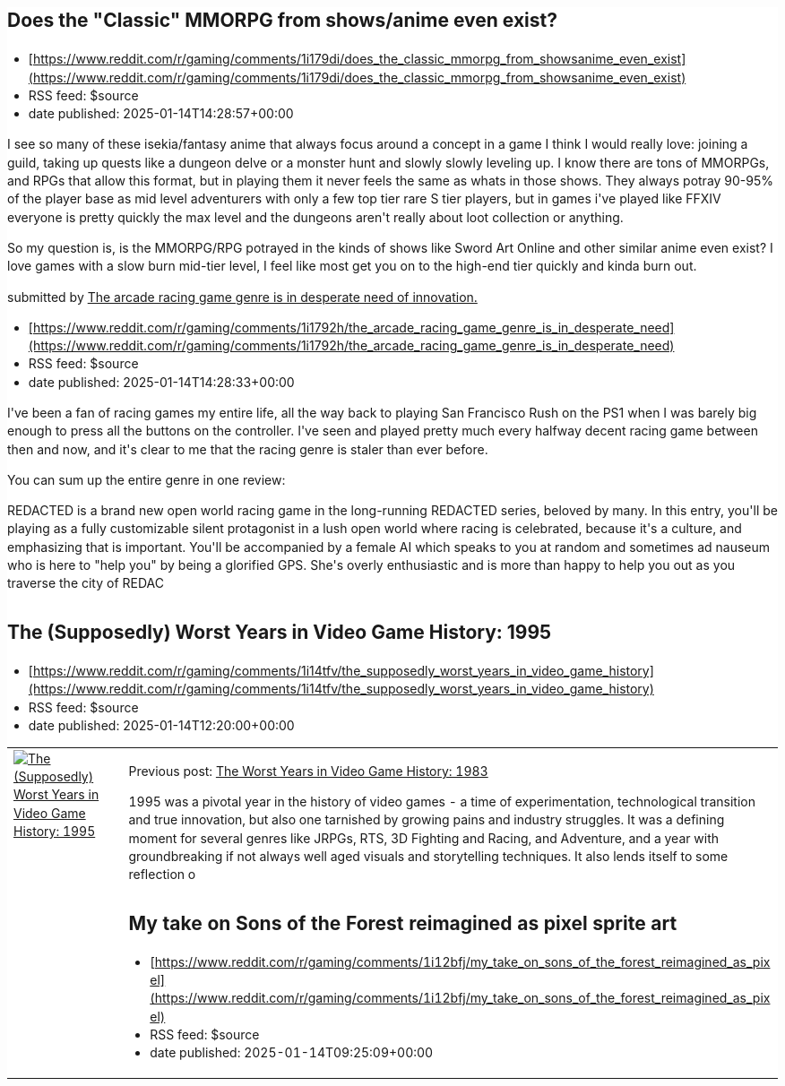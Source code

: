 ## Does the "Classic" MMORPG from shows/anime even exist?
 - [https://www.reddit.com/r/gaming/comments/1i179di/does_the_classic_mmorpg_from_showsanime_even_exist](https://www.reddit.com/r/gaming/comments/1i179di/does_the_classic_mmorpg_from_showsanime_even_exist)
 - RSS feed: $source
 - date published: 2025-01-14T14:28:57+00:00

<div class="md"><p>I see so many of these isekia/fantasy anime that always focus around a concept in a game I think I would really love: joining a guild, taking up quests like a dungeon delve or a monster hunt and slowly slowly leveling up. I know there are tons of MMORPGs, and RPGs that allow this format, but in playing them it never feels the same as whats in those shows. They always potray 90-95% of the player base as mid level adventurers with only a few top tier rare S tier players, but in games i&#39;ve played like FFXIV everyone is pretty quickly the max level and the dungeons aren&#39;t really about loot collection or anything.</p> <p>So my question is, is the MMORPG/RPG potrayed in the kinds of shows like Sword Art Online and other similar anime even exist? I love games with a slow burn mid-tier level, I feel like most get you on to the high-end tier quickly and kinda burn out. </p> </div> &#32; submitted by &#32; <a href="https://www.reddit.com/

## The arcade racing game genre is in desperate need of innovation.
 - [https://www.reddit.com/r/gaming/comments/1i1792h/the_arcade_racing_game_genre_is_in_desperate_need](https://www.reddit.com/r/gaming/comments/1i1792h/the_arcade_racing_game_genre_is_in_desperate_need)
 - RSS feed: $source
 - date published: 2025-01-14T14:28:33+00:00

<div class="md"><p>I&#39;ve been a fan of racing games my entire life, all the way back to playing San Francisco Rush on the PS1 when I was barely big enough to press all the buttons on the controller. I&#39;ve seen and played pretty much every halfway decent racing game between then and now, and it&#39;s clear to me that the racing genre is staler than ever before.</p> <p>You can sum up the entire genre in one review:</p> <p>REDACTED is a brand new open world racing game in the long-running REDACTED series, beloved by many. In this entry, you&#39;ll be playing as a fully customizable silent protagonist in a lush open world where racing is celebrated, because it&#39;s a culture, and emphasizing that is important. You&#39;ll be accompanied by a female AI which speaks to you at random and sometimes ad nauseum who is here to &quot;help you&quot; by being a glorified GPS. She&#39;s overly enthusiastic and is more than happy to help you out as you traverse the city of REDAC

## The (Supposedly) Worst Years in Video Game History: 1995
 - [https://www.reddit.com/r/gaming/comments/1i14tfv/the_supposedly_worst_years_in_video_game_history](https://www.reddit.com/r/gaming/comments/1i14tfv/the_supposedly_worst_years_in_video_game_history)
 - RSS feed: $source
 - date published: 2025-01-14T12:20:00+00:00

<table> <tr><td> <a href="https://www.reddit.com/r/gaming/comments/1i14tfv/the_supposedly_worst_years_in_video_game_history/"> <img src="https://a.thumbs.redditmedia.com/ABubB3Uoutw9XkmEKymjoJZCoFfE8bgUHXhnIsiz438.jpg" alt="The (Supposedly) Worst Years in Video Game History: 1995" title="The (Supposedly) Worst Years in Video Game History: 1995" /> </a> </td><td> <div class="md"><p>Previous post: <a href="https://www.reddit.com/r/gaming/comments/1hyd74f/the_worst_years_in_video_game_history_1983/">The Worst Years in Video Game History: 1983</a></p> <p>1995 was a pivotal year in the history of video games - a time of experimentation, technological transition and true innovation, but also one tarnished by growing pains and industry struggles. It was a defining moment for several genres like JRPGs, RTS, 3D Fighting and Racing, and Adventure, and a year with groundbreaking if not always well aged visuals and storytelling techniques. It also lends itself to some reflection o

## My take on Sons of the Forest reimagined as pixel sprite art
 - [https://www.reddit.com/r/gaming/comments/1i12bfj/my_take_on_sons_of_the_forest_reimagined_as_pixel](https://www.reddit.com/r/gaming/comments/1i12bfj/my_take_on_sons_of_the_forest_reimagined_as_pixel)
 - RSS feed: $source
 - date published: 2025-01-14T09:25:09+00:00
